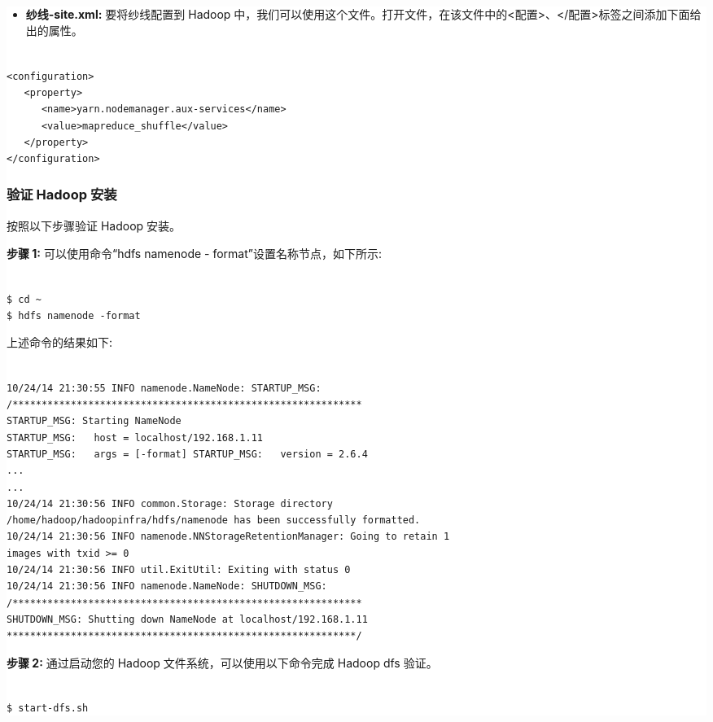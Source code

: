 *   **纱线-site.xml:** 要将纱线配置到 Hadoop 中，我们可以使用这个文件。打开文件，在该文件中的<配置>、</配置>标签之间添加下面给出的属性。

```

<configuration> 
   <property>     
      <name>yarn.nodemanager.aux-services</name>     
      <value>mapreduce_shuffle</value>   
   </property> 
</configuration>

```

### 验证 Hadoop 安装

按照以下步骤验证 Hadoop 安装。

**步骤 1:** 可以使用命令“hdfs namenode - format”设置名称节点，如下所示:

```

$ cd ~ 
$ hdfs namenode -format

```

上述命令的结果如下:

```

10/24/14 21:30:55 INFO namenode.NameNode: STARTUP_MSG: 
/************************************************************ 
STARTUP_MSG: Starting NameNode 
STARTUP_MSG:   host = localhost/192.168.1.11 
STARTUP_MSG:   args = [-format] STARTUP_MSG:   version = 2.6.4 
... 
... 
10/24/14 21:30:56 INFO common.Storage: Storage directory 
/home/hadoop/hadoopinfra/hdfs/namenode has been successfully formatted. 
10/24/14 21:30:56 INFO namenode.NNStorageRetentionManager: Going to retain 1 
images with txid >= 0 
10/24/14 21:30:56 INFO util.ExitUtil: Exiting with status 0 
10/24/14 21:30:56 INFO namenode.NameNode: SHUTDOWN_MSG: 
/************************************************************ 
SHUTDOWN_MSG: Shutting down NameNode at localhost/192.168.1.11 
************************************************************/

```

**步骤 2:** 通过启动您的 Hadoop 文件系统，可以使用以下命令完成 Hadoop dfs 验证。

```

$ start-dfs.sh

```
